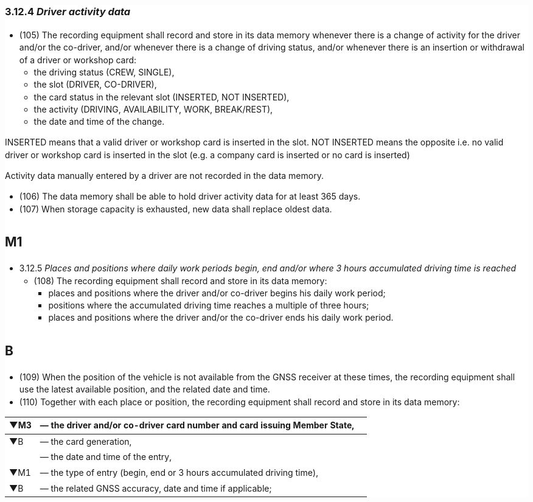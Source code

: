 ### 3.12.4 *Driver activity data*

- (105) The recording equipment shall record and store in its data memory whenever there is a change of activity for the driver and/or the co-driver, and/or whenever there is a change of driving status, and/or whenever there is an insertion or withdrawal of a driver or workshop card:
  - the driving status (CREW, SINGLE),
  - the slot (DRIVER, CO-DRIVER),
  - the card status in the relevant slot (INSERTED, NOT INSERTED),
  - the activity (DRIVING, AVAILABILITY, WORK, BREAK/REST),
  - the date and time of the change.

INSERTED means that a valid driver or workshop card is inserted in the slot. NOT INSERTED means the opposite i.e. no valid driver or workshop card is inserted in the slot (e.g. a company card is inserted or no card is inserted)

Activity data manually entered by a driver are not recorded in the data memory.

- (106) The data memory shall be able to hold driver activity data for at least 365 days.
- (107) When storage capacity is exhausted, new data shall replace oldest data.

## **M1**

- 3.12.5 *Places and positions where daily work periods begin, end and/or where 3 hours accumulated driving time is reached*
  - (108) The recording equipment shall record and store in its data memory:
    - places and positions where the driver and/or co-driver begins his daily work period;
    - positions where the accumulated driving time reaches a multiple of three hours;
    - places and positions where the driver and/or the co-driver ends his daily work period.

## **B**

- (109) When the position of the vehicle is not available from the GNSS receiver at these times, the recording equipment shall use the latest available position, and the related date and time.
- (110) Together with each place or position, the recording equipment shall record and store in its data memory:

| ▼M3                                              | — the driver and/or co-driver card number and card issuing Member State,                                                                                                                                                                              |                                                                                                                                                                                                                                                                                                                                       |
|--------------------------------------------------|-------------------------------------------------------------------------------------------------------------------------------------------------------------------------------------------------------------------------------------------------------|---------------------------------------------------------------------------------------------------------------------------------------------------------------------------------------------------------------------------------------------------------------------------------------------------------------------------------------|
| ▼B                                               | — the card generation,                                                                                                                                                                                                                                |                                                                                                                                                                                                                                                                                                                                       |
|                                                  | — the date and time of the entry,                                                                                                                                                                                                                     |                                                                                                                                                                                                                                                                                                                                       |
| ▼M1                                              | — the type of entry (begin, end or 3 hours accumulated driving time),                                                                                                                                                                                 |                                                                                                                                                                                                                                                                                                                                       |
| ▼B                                               | — the related GNSS accuracy, date and time if applicable;                                                                                                                                                                                             |                                                                                                                                                                                                                                                                                                                                       |
